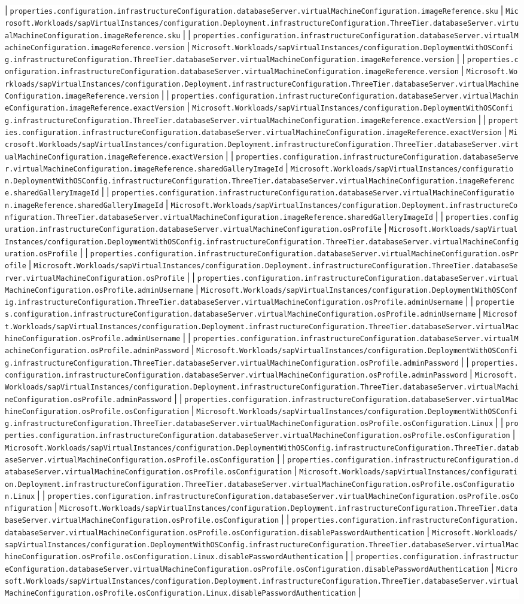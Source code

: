 | `properties.configuration.infrastructureConfiguration.databaseServer.virtualMachineConfiguration.imageReference.sku` | `Microsoft.Workloads/sapVirtualInstances/configuration.Deployment.infrastructureConfiguration.ThreeTier.databaseServer.virtualMachineConfiguration.imageReference.sku` |
| `properties.configuration.infrastructureConfiguration.databaseServer.virtualMachineConfiguration.imageReference.version` | `Microsoft.Workloads/sapVirtualInstances/configuration.DeploymentWithOSConfig.infrastructureConfiguration.ThreeTier.databaseServer.virtualMachineConfiguration.imageReference.version` |
| `properties.configuration.infrastructureConfiguration.databaseServer.virtualMachineConfiguration.imageReference.version` | `Microsoft.Workloads/sapVirtualInstances/configuration.Deployment.infrastructureConfiguration.ThreeTier.databaseServer.virtualMachineConfiguration.imageReference.version` |
| `properties.configuration.infrastructureConfiguration.databaseServer.virtualMachineConfiguration.imageReference.exactVersion` | `Microsoft.Workloads/sapVirtualInstances/configuration.DeploymentWithOSConfig.infrastructureConfiguration.ThreeTier.databaseServer.virtualMachineConfiguration.imageReference.exactVersion` |
| `properties.configuration.infrastructureConfiguration.databaseServer.virtualMachineConfiguration.imageReference.exactVersion` | `Microsoft.Workloads/sapVirtualInstances/configuration.Deployment.infrastructureConfiguration.ThreeTier.databaseServer.virtualMachineConfiguration.imageReference.exactVersion` |
| `properties.configuration.infrastructureConfiguration.databaseServer.virtualMachineConfiguration.imageReference.sharedGalleryImageId` | `Microsoft.Workloads/sapVirtualInstances/configuration.DeploymentWithOSConfig.infrastructureConfiguration.ThreeTier.databaseServer.virtualMachineConfiguration.imageReference.sharedGalleryImageId` |
| `properties.configuration.infrastructureConfiguration.databaseServer.virtualMachineConfiguration.imageReference.sharedGalleryImageId` | `Microsoft.Workloads/sapVirtualInstances/configuration.Deployment.infrastructureConfiguration.ThreeTier.databaseServer.virtualMachineConfiguration.imageReference.sharedGalleryImageId` |
| `properties.configuration.infrastructureConfiguration.databaseServer.virtualMachineConfiguration.osProfile` | `Microsoft.Workloads/sapVirtualInstances/configuration.DeploymentWithOSConfig.infrastructureConfiguration.ThreeTier.databaseServer.virtualMachineConfiguration.osProfile` |
| `properties.configuration.infrastructureConfiguration.databaseServer.virtualMachineConfiguration.osProfile` | `Microsoft.Workloads/sapVirtualInstances/configuration.Deployment.infrastructureConfiguration.ThreeTier.databaseServer.virtualMachineConfiguration.osProfile` |
| `properties.configuration.infrastructureConfiguration.databaseServer.virtualMachineConfiguration.osProfile.adminUsername` | `Microsoft.Workloads/sapVirtualInstances/configuration.DeploymentWithOSConfig.infrastructureConfiguration.ThreeTier.databaseServer.virtualMachineConfiguration.osProfile.adminUsername` |
| `properties.configuration.infrastructureConfiguration.databaseServer.virtualMachineConfiguration.osProfile.adminUsername` | `Microsoft.Workloads/sapVirtualInstances/configuration.Deployment.infrastructureConfiguration.ThreeTier.databaseServer.virtualMachineConfiguration.osProfile.adminUsername` |
| `properties.configuration.infrastructureConfiguration.databaseServer.virtualMachineConfiguration.osProfile.adminPassword` | `Microsoft.Workloads/sapVirtualInstances/configuration.DeploymentWithOSConfig.infrastructureConfiguration.ThreeTier.databaseServer.virtualMachineConfiguration.osProfile.adminPassword` |
| `properties.configuration.infrastructureConfiguration.databaseServer.virtualMachineConfiguration.osProfile.adminPassword` | `Microsoft.Workloads/sapVirtualInstances/configuration.Deployment.infrastructureConfiguration.ThreeTier.databaseServer.virtualMachineConfiguration.osProfile.adminPassword` |
| `properties.configuration.infrastructureConfiguration.databaseServer.virtualMachineConfiguration.osProfile.osConfiguration` | `Microsoft.Workloads/sapVirtualInstances/configuration.DeploymentWithOSConfig.infrastructureConfiguration.ThreeTier.databaseServer.virtualMachineConfiguration.osProfile.osConfiguration.Linux` |
| `properties.configuration.infrastructureConfiguration.databaseServer.virtualMachineConfiguration.osProfile.osConfiguration` | `Microsoft.Workloads/sapVirtualInstances/configuration.DeploymentWithOSConfig.infrastructureConfiguration.ThreeTier.databaseServer.virtualMachineConfiguration.osProfile.osConfiguration` |
| `properties.configuration.infrastructureConfiguration.databaseServer.virtualMachineConfiguration.osProfile.osConfiguration` | `Microsoft.Workloads/sapVirtualInstances/configuration.Deployment.infrastructureConfiguration.ThreeTier.databaseServer.virtualMachineConfiguration.osProfile.osConfiguration.Linux` |
| `properties.configuration.infrastructureConfiguration.databaseServer.virtualMachineConfiguration.osProfile.osConfiguration` | `Microsoft.Workloads/sapVirtualInstances/configuration.Deployment.infrastructureConfiguration.ThreeTier.databaseServer.virtualMachineConfiguration.osProfile.osConfiguration` |
| `properties.configuration.infrastructureConfiguration.databaseServer.virtualMachineConfiguration.osProfile.osConfiguration.disablePasswordAuthentication` | `Microsoft.Workloads/sapVirtualInstances/configuration.DeploymentWithOSConfig.infrastructureConfiguration.ThreeTier.databaseServer.virtualMachineConfiguration.osProfile.osConfiguration.Linux.disablePasswordAuthentication` |
| `properties.configuration.infrastructureConfiguration.databaseServer.virtualMachineConfiguration.osProfile.osConfiguration.disablePasswordAuthentication` | `Microsoft.Workloads/sapVirtualInstances/configuration.Deployment.infrastructureConfiguration.ThreeTier.databaseServer.virtualMachineConfiguration.osProfile.osConfiguration.Linux.disablePasswordAuthentication` |